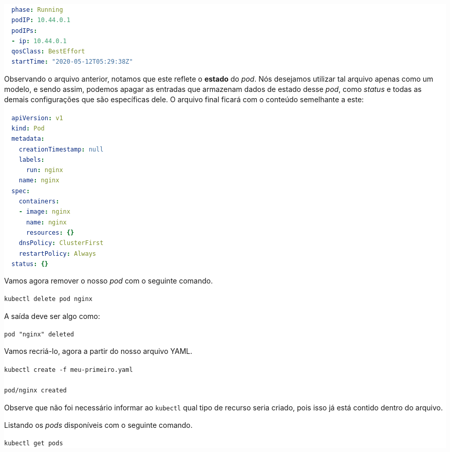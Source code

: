 ```yaml
  phase: Running
  podIP: 10.44.0.1
  podIPs:
  - ip: 10.44.0.1
  qosClass: BestEffort
  startTime: "2020-05-12T05:29:38Z"
```

Observando o arquivo anterior, notamos que este reflete o **estado** do *pod*. Nós desejamos utilizar tal arquivo apenas como um modelo, e sendo assim, podemos apagar as entradas que armazenam dados de estado desse *pod*, como *status* e todas as demais configurações que são específicas dele. O arquivo final ficará com o conteúdo semelhante a este:

```yaml
  apiVersion: v1
  kind: Pod
  metadata:
    creationTimestamp: null
    labels:
      run: nginx
    name: nginx
  spec:
    containers:
    - image: nginx
      name: nginx
      resources: {}
    dnsPolicy: ClusterFirst
    restartPolicy: Always
  status: {}
```

Vamos agora remover o nosso *pod* com o seguinte comando.

```
kubectl delete pod nginx
```

A saída deve ser algo como:

```
pod "nginx" deleted
```

Vamos recriá-lo, agora a partir do nosso arquivo YAML.

```
kubectl create -f meu-primeiro.yaml

pod/nginx created
```

Observe que não foi necessário informar ao ``kubectl`` qual tipo de recurso seria criado, pois isso já está contido dentro do arquivo.

Listando os *pods* disponíveis com o seguinte comando.

```
kubectl get pods
```

